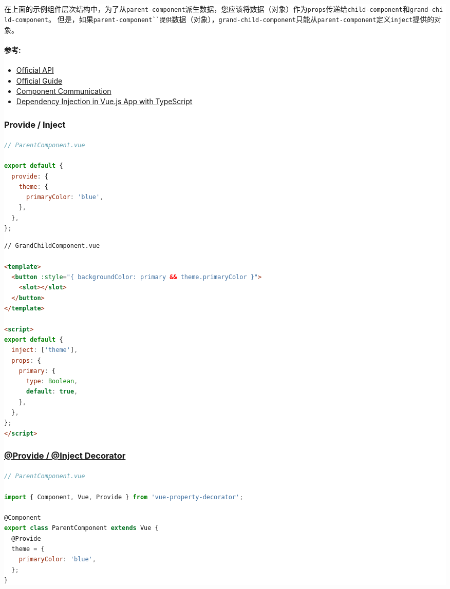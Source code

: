 在上面的示例组件层次结构中，为了从`parent-component`派生数据，您应该将数据（对象）作为`props`传递给`child-component`和`grand-child-component`。 但是，如果`parent-component``提供`数据（对象），`grand-child-component`只能从`parent-component`定义`inject`提供的对象。

#### 参考:

* [Official API](https://vuejs.org/v2/api/#provide-inject)
* [Official Guide](https://vuejs.org/v2/guide/components-edge-cases.html#Dependency-Injection)
* [Component Communication](https://alligator.io/vuejs/component-communication/#provide--inject)
* [Dependency Injection in Vue.js App with TypeScript](https://blog.kloud.com.au/2017/03/22/dependency-injection-in-vuejs-app-with-typescript/)

### Provide / Inject

```js
// ParentComponent.vue

export default {
  provide: {
    theme: {
      primaryColor: 'blue',
    },
  },
};
```

```html
// GrandChildComponent.vue

<template>
  <button :style="{ backgroundColor: primary && theme.primaryColor }">
    <slot></slot>
  </button>
</template>

<script>
export default {
  inject: ['theme'],
  props: {
    primary: {
      type: Boolean,
      default: true,
    },
  },
};
</script>
```

### [@Provide / @Inject Decorator](https://github.com/kaorun343/vue-property-decorator)

```js
// ParentComponent.vue

import { Component, Vue, Provide } from 'vue-property-decorator';

@Component
export class ParentComponent extends Vue {
  @Provide
  theme = {
    primaryColor: 'blue',
  };
}
```
